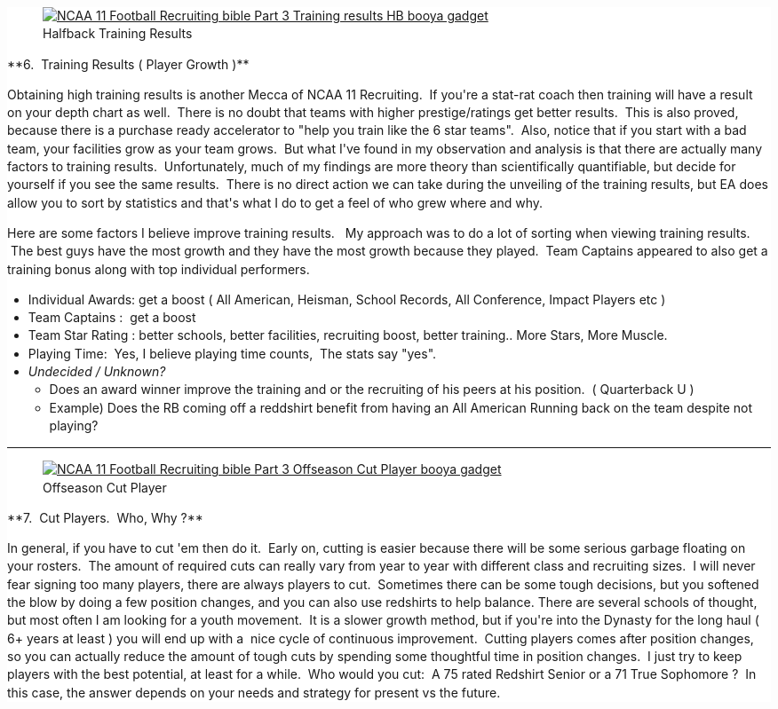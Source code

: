 <figure>
	<a href="{{ site.cdn-url }}/wp-content/uploads/2010/12/NCAA-11-Football-Recruiting-bible-Part-3-HB-Growth.jpg">
    <img src="{{ site.cdn-url }}/wp-content/uploads/2010/12/NCAA-11-Football-Recruiting-bible-Part-3-HB-Growth-640.jpg" 
         alt="NCAA 11 Football Recruiting bible Part 3 Training results HB booya gadget" title="NCAA 11 Football Recruiting bible Part 3 Training results HB"></a>
	<figcaption>Halfback Training Results</figcaption>
</figure>
**6.  Training Results ( Player Growth )**

Obtaining high training results is another Mecca of NCAA 11 Recruiting.  If you're a stat-rat coach then training will have a result on your depth chart as well.  There is no doubt that teams with higher prestige/ratings get better results.  This is also proved, because there is a purchase ready accelerator to "help you train like the 6 star teams".  Also, notice that if you start with a bad team, your facilities grow as your team grows.  But what I've found in my observation and analysis is that there are actually many factors to training results.  Unfortunately, much of my findings are more theory than scientifically quantifiable, but decide for yourself if you see the same results.  There is no direct action we can take during the unveiling of the training results, but EA does allow you to sort by statistics and that's what I do to get a feel of who grew where and why.

Here are some factors I believe improve training results.   My approach was to do a lot of sorting when viewing training results.  The best guys have the most growth and they have the most growth because they played.  Team Captains appeared to also get a training bonus along with top individual performers.

  * Individual Awards: get a boost ( All American, Heisman, School Records, All Conference, Impact Players etc )
  * Team Captains :  get a boost
  * Team Star Rating : better schools, better facilities, recruiting boost, better training.. More Stars, More Muscle.
  * Playing Time:  Yes, I believe playing time counts,  The stats say "yes".
  * _Undecided / Unknown?_ 
      * Does an award winner improve the training and or the recruiting of his peers at his position.  ( Quarterback U )
      * Example) Does the RB coming off a reddshirt benefit from having an All American Running back on the team despite not playing?

 ****

<figure>
	<a href="{{ site.cdn-url }}/wp-content/uploads/2010/12/NCAA-11-Football-Recruiting-bible-Part-3-Cut-Player.jpg">
    <img src="{{ site.cdn-url }}/wp-content/uploads/2010/12/NCAA-11-Football-Recruiting-bible-Part-3-Cut-Player-640.jpg" 
         alt="NCAA 11 Football Recruiting bible Part 3 Offseason Cut Player booya gadget" title="NCAA 11 Football Recruiting bible Part 3 Offseason Cut Player"></a>
	<figcaption>Offseason Cut Player</figcaption>
</figure>
**7.  Cut Players.  Who, Why ?**

In general, if you have to cut 'em then do it.  Early on, cutting is easier because there will be some serious garbage floating on your rosters.  The amount of required cuts can really vary from year to year with different class and recruiting sizes.  I will never fear signing too many players, there are always players to cut.  Sometimes there can be some tough decisions, but you softened the blow by doing a few position changes, and you can also use redshirts to help balance. There are several schools of thought, but most often I am looking for a youth movement.  It is a slower growth method, but if you're into the Dynasty for the long haul ( 6+ years at least ) you will end up with a  nice cycle of continuous improvement.  Cutting players comes after position changes, so you can actually reduce the amount of tough cuts by spending some thoughtful time in position changes.  I just try to keep players with the best potential, at least for a while.  Who would you cut:  A 75 rated Redshirt Senior or a 71 True Sophomore ?  In this case, the answer depends on your needs and strategy for present vs the future.
